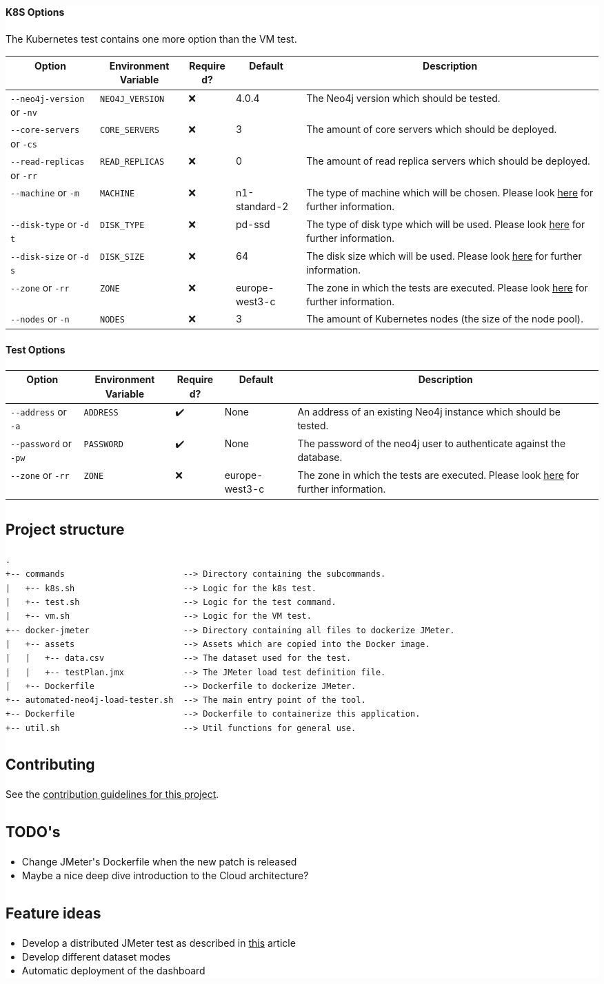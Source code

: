 #### K8S Options
The Kubernetes test contains one more option than the VM test.

| Option                     | Environment Variable | Required? | Default        | Description                                                                                                                                |
| -------------------------- | -------------------- | --------- | -------------- | ------------------------------------------------------------------------------------------------------------------------------------------ |
| `--neo4j-version` or `-nv` | `NEO4J_VERSION`      | :x:       | 4.0.4          | The Neo4j version which should be tested.                                                                                                  |
| `--core-servers` or `-cs`  | `CORE_SERVERS`       | :x:       | 3              | The amount of core servers which should be deployed.                                                                                       |
| `--read-replicas` or `-rr` | `READ_REPLICAS`      | :x:       | 0              | The amount of read replica servers which should be deployed.                                                                               |
| `--machine` or `-m`        | `MACHINE`            | :x:       | n1-standard-2  | The type of machine which will be chosen. Please look [here](https://cloud.google.com/compute/docs/machine-types) for further information. |
| `--disk-type` or `-dt`     | `DISK_TYPE`          | :x:       | pd-ssd         | The type of disk type which will be used. Please look [here](https://cloud.google.com/compute/docs/disks/) for further information.        |
| `--disk-size` or `-ds`     | `DISK_SIZE`          | :x:       | 64             | The disk size which will be used. Please look [here](https://cloud.google.com/compute/docs/disks/) for further information.                |
| `--zone` or `-rr`          | `ZONE`               | :x:       | europe-west3-c | The zone in which the tests are executed. Please look [here](https://cloud.google.com/compute/docs/regions-zones) for further information. |
| `--nodes` or `-n`          | `NODES`              | :x:       | 3              | The amount of Kubernetes nodes (the size of the node pool).                                                                                |

#### Test Options
| Option                     | Environment Variable | Required? | Default        | Description                                                                                                                                |
| -------------------------- | -------------------- | --------- | -------------- | ------------------------------------------------------------------------------------------------------------------------------------------ |
| `--address` or `-a` | `ADDRESS`      | :heavy_check_mark:       | None | An address of an existing Neo4j instance which should be tested. |
| `--password` or `-pw`  | `PASSWORD`       | :heavy_check_mark:       | None              | The password of the neo4j user to authenticate against the database.                                                                                       |
| `--zone` or `-rr`          | `ZONE`               | :x:       | europe-west3-c | The zone in which the tests are executed. Please look [here](https://cloud.google.com/compute/docs/regions-zones) for further information. |

## Project structure
```
.
+-- commands                        --> Directory containing the subcommands.
|   +-- k8s.sh                      --> Logic for the k8s test.
|   +-- test.sh                     --> Logic for the test command.
|   +-- vm.sh                       --> Logic for the VM test.
+-- docker-jmeter                   --> Directory containing all files to dockerize JMeter.
|   +-- assets                      --> Assets which are copied into the Docker image.
|   |   +-- data.csv                --> The dataset used for the test.
|   |   +-- testPlan.jmx            --> The JMeter load test definition file.
|   +-- Dockerfile                  --> Dockerfile to dockerize JMeter.
+-- automated-neo4j-load-tester.sh  --> The main entry point of the tool.
+-- Dockerfile                      --> Dockerfile to containerize this application.
+-- util.sh                         --> Util functions for general use.
```

## Contributing
See the [contribution guidelines for this project](./CONTRIBUTING.md).

## TODO's
- Change JMeter's Dockerfile when the new patch is released
- Maybe a nice deep dive introduction to the Cloud architecture?

## Feature ideas
- Develop a distributed JMeter test as described in [this](https://jmeter.apache.org/usermanual/remote-test.html) article
- Develop different dataset modes
- Automatic deployment of the dashboard
